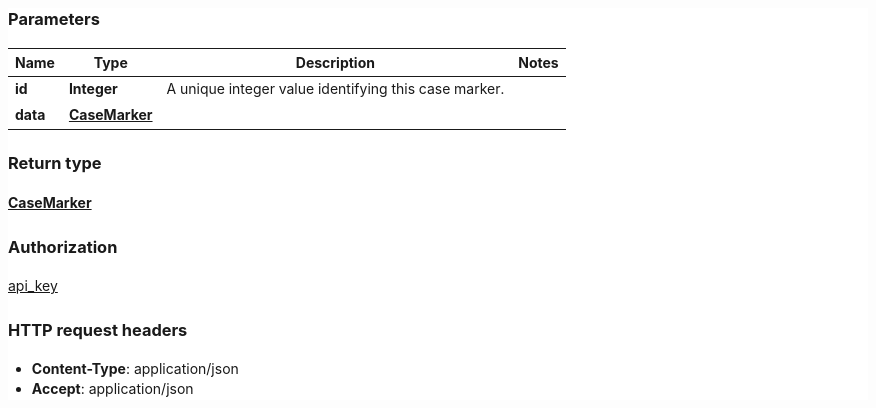 ### Parameters

Name | Type | Description  | Notes
------------- | ------------- | ------------- | -------------
 **id** | **Integer**| A unique integer value identifying this case marker. |
 **data** | [**CaseMarker**](CaseMarker.md)|  |

### Return type

[**CaseMarker**](CaseMarker.md)

### Authorization

[api_key](../README.md#api_key)

### HTTP request headers

 - **Content-Type**: application/json
 - **Accept**: application/json

